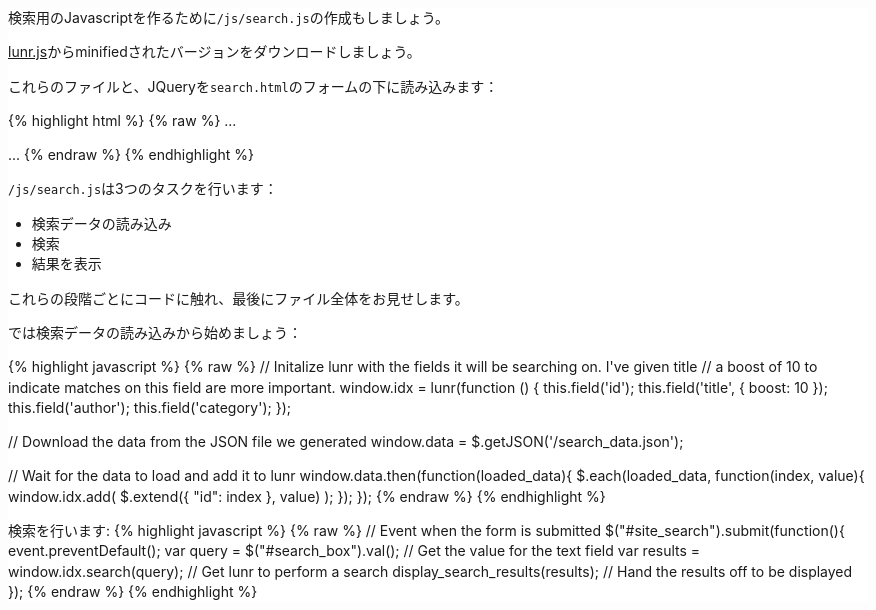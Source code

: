 検索用のJavascriptを作るために`/js/search.js`の作成もしましょう。

[lunr.js](http://lunrjs.com/)からminifiedされたバージョンをダウンロードしましょう。

これらのファイルと、JQueryを`search.html`のフォームの下に読み込みます：

{% highlight html %}
{% raw %}
...
<script src="/js/lunr.min.js"></script>
<script src="https://ajax.googleapis.com/ajax/libs/jquery/1.11.3/jquery.min.js"></script>
<script src="/js/search.js"></script>
...
{% endraw %}
{% endhighlight %}

`/js/search.js`は3つのタスクを行います：

* 検索データの読み込み
* 検索
* 結果を表示

これらの段階ごとにコードに触れ、最後にファイル全体をお見せします。

では検索データの読み込みから始めましょう：

{% highlight javascript %}
{% raw %}
// Initalize lunr with the fields it will be searching on. I've given title
// a boost of 10 to indicate matches on this field are more important.
window.idx = lunr(function () {
  this.field('id');
  this.field('title', { boost: 10 });
  this.field('author');
  this.field('category');
});

// Download the data from the JSON file we generated
window.data = $.getJSON('/search_data.json');

// Wait for the data to load and add it to lunr
window.data.then(function(loaded_data){
  $.each(loaded_data, function(index, value){
    window.idx.add(
      $.extend({ "id": index }, value)
    );
  });
});
{% endraw %}
{% endhighlight %}

検索を行います:
{% highlight javascript %}
{% raw %}
// Event when the form is submitted
$("#site_search").submit(function(){
    event.preventDefault();
    var query = $("#search_box").val(); // Get the value for the text field
    var results = window.idx.search(query); // Get lunr to perform a search
    display_search_results(results); // Hand the results off to be displayed
});
{% endraw %}
{% endhighlight %}
